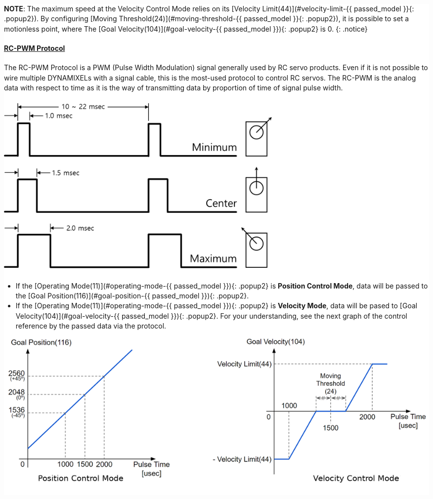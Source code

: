 **NOTE**: The maximum speed at the Velocity Control Mode relies on its [Velocity Limit(44)](#velocity-limit-{{ passed_model }}{: .popup2}). By configuring [Moving Threshold(24)](#moving-threshold-{{ passed_model }}{: .popup2}), it is possible to set a motionless point, where The [Goal Velocity(104)](#goal-velocity-{{ passed_model }}){: .popup2} is 0.
{: .notice}

#### [RC-PWM Protocol](#rc-pwm-protocol)

The RC-PWM Protocol is a PWM (Pulse Width Modulation) signal generally used by RC servo products. Even if it is not possible to wire multiple DYNAMIXELs with a signal cable, this is the most-used protocol to control RC servos. The RC-PWM is the analog data with respect to time as it is the way of transmitting data by proportion of time of signal pulse width.

<img src="/assets/images/dxl/x/xl330_temp/protocol_rc_pwm_duty.png" width="550">

- If the [Operating Mode(11)](#operating-mode-{{ passed_model }}){: .popup2} is **Position Control Mode**, data will be passed to the [Goal Position(116)](#goal-position-{{ passed_model }}){: .popup2}.
- If the [Operating Mode(11)](#operating-mode-{{ passed_model }}){: .popup2} is **Velocity Mode**, data will be pased to [Goal Velocity(104)](#goal-velocity-{{ passed_model }}){: .popup2}. For your understanding, see the next graph of the control reference by the passed data via the protocol.

<img src="/assets/images/dxl/x/xl330_temp/protocl_rc_pwm_graph.png" width="1100">
